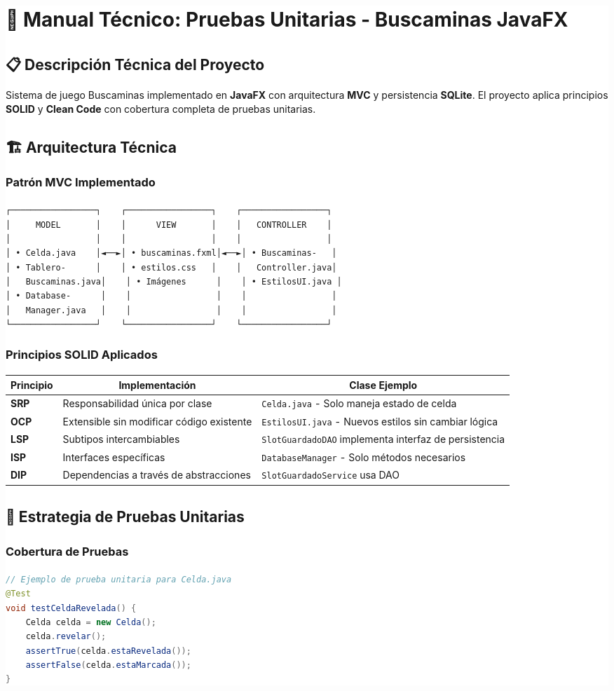 # 🧪 Manual Técnico: Pruebas Unitarias - Buscaminas JavaFX

## 📋 Descripción Técnica del Proyecto

Sistema de juego Buscaminas implementado en **JavaFX** con arquitectura **MVC** y persistencia **SQLite**. El proyecto aplica principios **SOLID** y **Clean Code** con cobertura completa de pruebas unitarias.

## 🏗️ Arquitectura Técnica

### **Patrón MVC Implementado**
```
┌─────────────────┐    ┌─────────────────┐    ┌─────────────────┐
│     MODEL       │    │      VIEW       │    │   CONTROLLER    │
│                 │    │                 │    │                 │
│ • Celda.java    │◄──►│ • buscaminas.fxml│◄──►│ • Buscaminas-   │
│ • Tablero-      │    │ • estilos.css   │    │   Controller.java│
│   Buscaminas.java│    │ • Imágenes      │    │ • EstilosUI.java │
│ • Database-      │    │                 │    │                 │
│   Manager.java   │    │                 │    │                 │
└─────────────────┘    └─────────────────┘    └─────────────────┘
```

### **Principios SOLID Aplicados**

| Principio | Implementación | Clase Ejemplo |
|-----------|----------------|---------------|
| **SRP** | Responsabilidad única por clase | `Celda.java` - Solo maneja estado de celda |
| **OCP** | Extensible sin modificar código existente | `EstilosUI.java` - Nuevos estilos sin cambiar lógica |
| **LSP** | Subtipos intercambiables | `SlotGuardadoDAO` implementa interfaz de persistencia |
| **ISP** | Interfaces específicas | `DatabaseManager` - Solo métodos necesarios |
| **DIP** | Dependencias a través de abstracciones | `SlotGuardadoService` usa DAO |

## 🧪 Estrategia de Pruebas Unitarias

### **Cobertura de Pruebas**

```java
// Ejemplo de prueba unitaria para Celda.java
@Test
void testCeldaRevelada() {
    Celda celda = new Celda();
    celda.revelar();
    assertTrue(celda.estaRevelada());
    assertFalse(celda.estaMarcada());
}
```
